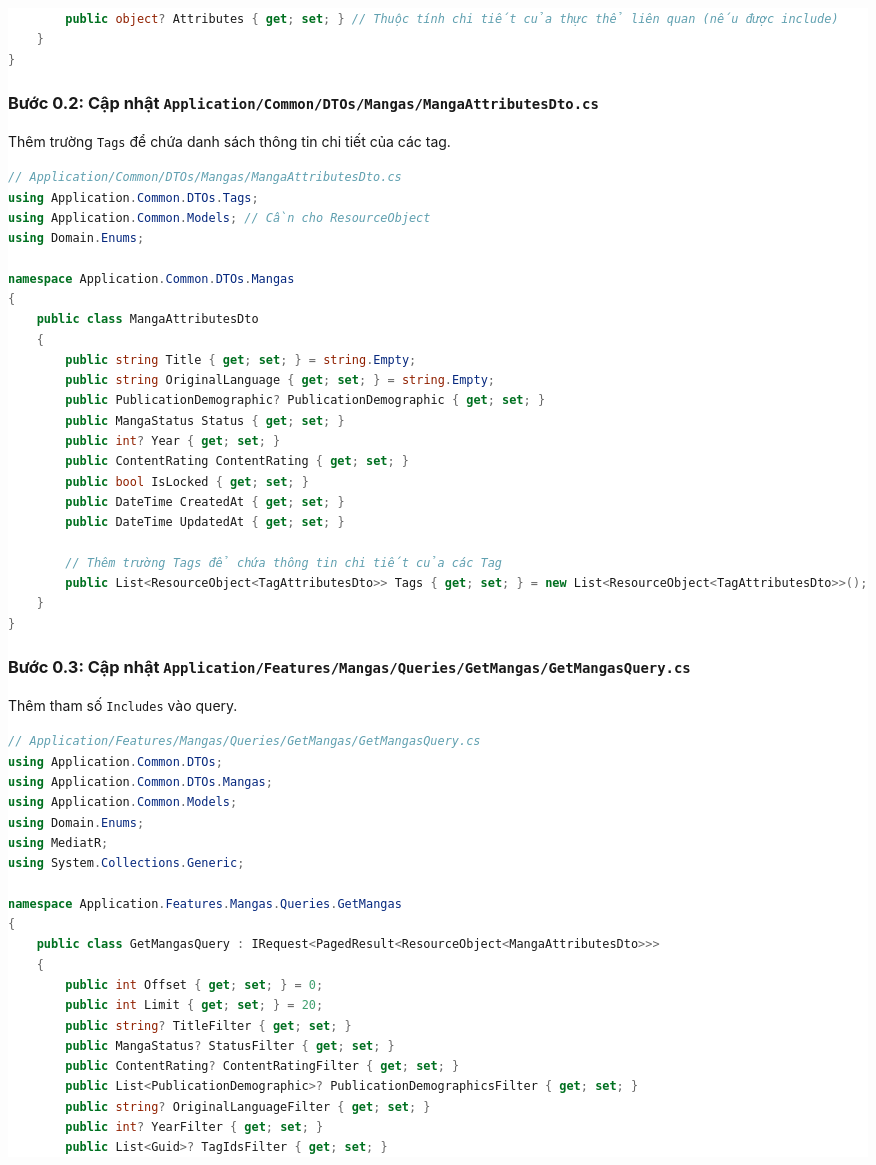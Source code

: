 ```csharp
        public object? Attributes { get; set; } // Thuộc tính chi tiết của thực thể liên quan (nếu được include)
    }
}
```

### Bước 0.2: Cập nhật `Application/Common/DTOs/Mangas/MangaAttributesDto.cs`

Thêm trường `Tags` để chứa danh sách thông tin chi tiết của các tag.

```csharp
// Application/Common/DTOs/Mangas/MangaAttributesDto.cs
using Application.Common.DTOs.Tags;
using Application.Common.Models; // Cần cho ResourceObject
using Domain.Enums;

namespace Application.Common.DTOs.Mangas
{
    public class MangaAttributesDto
    {
        public string Title { get; set; } = string.Empty;
        public string OriginalLanguage { get; set; } = string.Empty;
        public PublicationDemographic? PublicationDemographic { get; set; }
        public MangaStatus Status { get; set; }
        public int? Year { get; set; }
        public ContentRating ContentRating { get; set; }
        public bool IsLocked { get; set; }
        public DateTime CreatedAt { get; set; }
        public DateTime UpdatedAt { get; set; }

        // Thêm trường Tags để chứa thông tin chi tiết của các Tag
        public List<ResourceObject<TagAttributesDto>> Tags { get; set; } = new List<ResourceObject<TagAttributesDto>>();
    }
}
```

### Bước 0.3: Cập nhật `Application/Features/Mangas/Queries/GetMangas/GetMangasQuery.cs`

Thêm tham số `Includes` vào query.

```csharp
// Application/Features/Mangas/Queries/GetMangas/GetMangasQuery.cs
using Application.Common.DTOs;
using Application.Common.DTOs.Mangas;
using Application.Common.Models;
using Domain.Enums;
using MediatR;
using System.Collections.Generic;

namespace Application.Features.Mangas.Queries.GetMangas
{
    public class GetMangasQuery : IRequest<PagedResult<ResourceObject<MangaAttributesDto>>>
    {
        public int Offset { get; set; } = 0;
        public int Limit { get; set; } = 20;
        public string? TitleFilter { get; set; }
        public MangaStatus? StatusFilter { get; set; }
        public ContentRating? ContentRatingFilter { get; set; }
        public List<PublicationDemographic>? PublicationDemographicsFilter { get; set; }
        public string? OriginalLanguageFilter { get; set; }
        public int? YearFilter { get; set; }
        public List<Guid>? TagIdsFilter { get; set; }
```